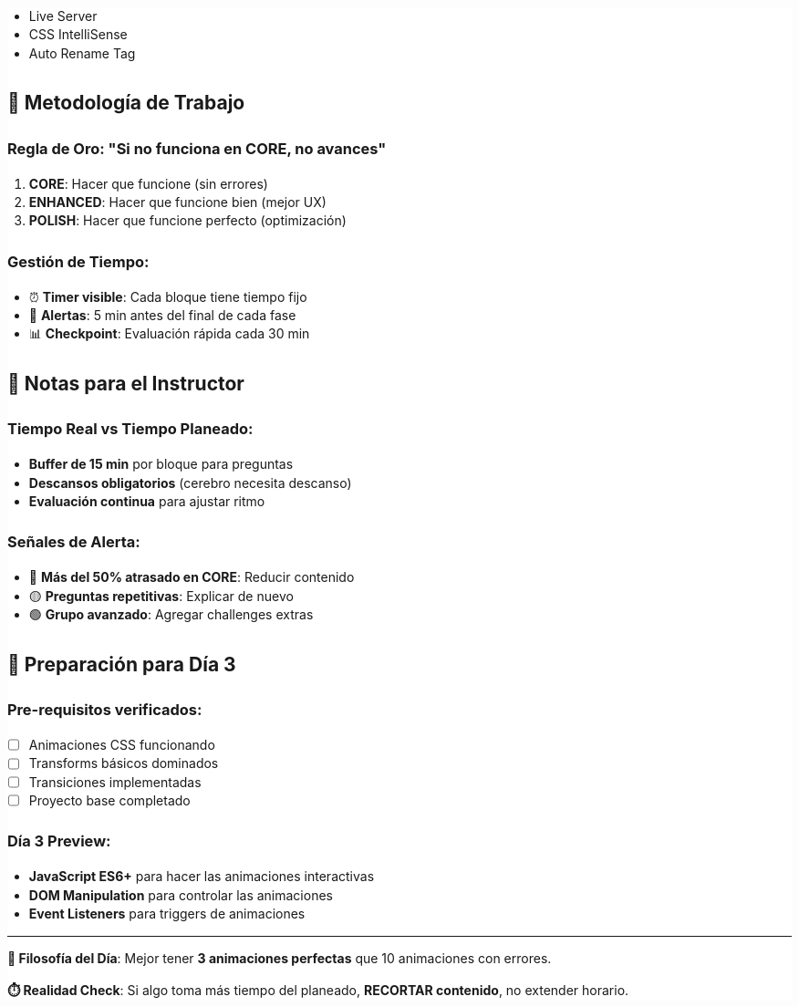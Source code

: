 - Live Server
- CSS IntelliSense
- Auto Rename Tag

## 🔧 Metodología de Trabajo

### Regla de Oro: **"Si no funciona en CORE, no avances"**

1. **CORE**: Hacer que funcione (sin errores)
2. **ENHANCED**: Hacer que funcione bien (mejor UX)
3. **POLISH**: Hacer que funcione perfecto (optimización)

### Gestión de Tiempo:

- ⏰ **Timer visible**: Cada bloque tiene tiempo fijo
- 🚨 **Alertas**: 5 min antes del final de cada fase
- 📊 **Checkpoint**: Evaluación rápida cada 30 min

## 📝 Notas para el Instructor

### Tiempo Real vs Tiempo Planeado:

- **Buffer de 15 min** por bloque para preguntas
- **Descansos obligatorios** (cerebro necesita descanso)
- **Evaluación continua** para ajustar ritmo

### Señales de Alerta:

- 🔴 **Más del 50% atrasado en CORE**: Reducir contenido
- 🟡 **Preguntas repetitivas**: Explicar de nuevo
- 🟢 **Grupo avanzado**: Agregar challenges extras

## 🏁 Preparación para Día 3

### Pre-requisitos verificados:

- [ ] Animaciones CSS funcionando
- [ ] Transforms básicos dominados
- [ ] Transiciones implementadas
- [ ] Proyecto base completado

### Día 3 Preview:

- **JavaScript ES6+** para hacer las animaciones interactivas
- **DOM Manipulation** para controlar las animaciones
- **Event Listeners** para triggers de animaciones

---

**🎯 Filosofía del Día**: Mejor tener **3 animaciones perfectas** que 10 animaciones con errores.

**⏱️ Realidad Check**: Si algo toma más tiempo del planeado, **RECORTAR contenido**, no extender horario.
